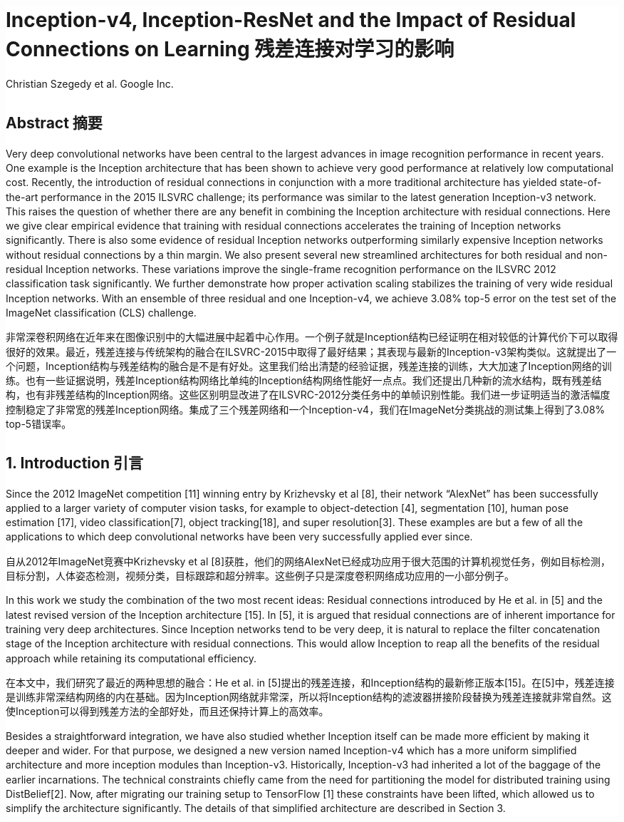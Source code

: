 # Inception-v4, Inception-ResNet and the Impact of Residual Connections on Learning 残差连接对学习的影响

Christian Szegedy et al.  Google Inc.

## Abstract 摘要

Very deep convolutional networks have been central to the largest advances in image recognition performance in recent years. One example is the Inception architecture that has been shown to achieve very good performance at relatively low computational cost. Recently, the introduction of residual connections in conjunction with a more traditional architecture has yielded state-of-the-art performance in the 2015 ILSVRC challenge; its performance was similar to the latest generation Inception-v3 network. This raises the question of whether there are any benefit in combining the Inception architecture with residual connections. Here we give clear empirical evidence that training with residual connections accelerates the training of Inception networks significantly. There is also some evidence of residual Inception networks outperforming similarly expensive Inception networks without residual connections by a thin margin. We also present several new streamlined architectures for both residual and non-residual Inception networks. These variations improve the single-frame recognition performance on the ILSVRC 2012 classification task significantly. We further demonstrate how proper activation scaling stabilizes the training of very wide residual Inception networks. With an ensemble of three residual and one Inception-v4, we achieve 3.08% top-5 error on the test set of the ImageNet classification (CLS) challenge.

非常深卷积网络在近年来在图像识别中的大幅进展中起着中心作用。一个例子就是Inception结构已经证明在相对较低的计算代价下可以取得很好的效果。最近，残差连接与传统架构的融合在ILSVRC-2015中取得了最好结果；其表现与最新的Inception-v3架构类似。这就提出了一个问题，Inception结构与残差结构的融合是不是有好处。这里我们给出清楚的经验证据，残差连接的训练，大大加速了Inception网络的训练。也有一些证据说明，残差Inception结构网络比单纯的Inception结构网络性能好一点点。我们还提出几种新的流水结构，既有残差结构，也有非残差结构的Inception网络。这些区别明显改进了在ILSVRC-2012分类任务中的单帧识别性能。我们进一步证明适当的激活幅度控制稳定了非常宽的残差Inception网络。集成了三个残差网络和一个Inception-v4，我们在ImageNet分类挑战的测试集上得到了3.08% top-5错误率。

## 1. Introduction 引言

Since the 2012 ImageNet competition [11] winning entry by Krizhevsky et al [8], their network “AlexNet” has been successfully applied to a larger variety of computer vision tasks, for example to object-detection [4], segmentation [10], human pose estimation [17], video classification[7], object tracking[18], and super resolution[3]. These examples are but a few of all the applications to which deep convolutional networks have been very successfully applied ever since.

自从2012年ImageNet竞赛中Krizhevsky et al [8]获胜，他们的网络AlexNet已经成功应用于很大范围的计算机视觉任务，例如目标检测，目标分割，人体姿态检测，视频分类，目标跟踪和超分辨率。这些例子只是深度卷积网络成功应用的一小部分例子。

In this work we study the combination of the two most recent ideas: Residual connections introduced by He et al. in [5] and the latest revised version of the Inception architecture [15]. In [5], it is argued that residual connections are of inherent importance for training very deep architectures. Since Inception networks tend to be very deep, it is natural to replace the filter concatenation stage of the Inception architecture with residual connections. This would allow Inception to reap all the benefits of the residual approach while retaining its computational efficiency.

在本文中，我们研究了最近的两种思想的融合：He et al. in [5]提出的残差连接，和Inception结构的最新修正版本[15]。在[5]中，残差连接是训练非常深结构网络的内在基础。因为Inception网络就非常深，所以将Inception结构的滤波器拼接阶段替换为残差连接就非常自然。这使Inception可以得到残差方法的全部好处，而且还保持计算上的高效率。

Besides a straightforward integration, we have also studied whether Inception itself can be made more efficient by making it deeper and wider. For that purpose, we designed a new version named Inception-v4 which has a more uniform simplified architecture and more inception modules than Inception-v3. Historically, Inception-v3 had inherited a lot of the baggage of the earlier incarnations. The technical constraints chiefly came from the need for partitioning the model for distributed training using DistBelief[2]. Now, after migrating our training setup to TensorFlow [1] these constraints have been lifted, which allowed us to simplify the architecture significantly. The details of that simplified architecture are described in Section 3.
